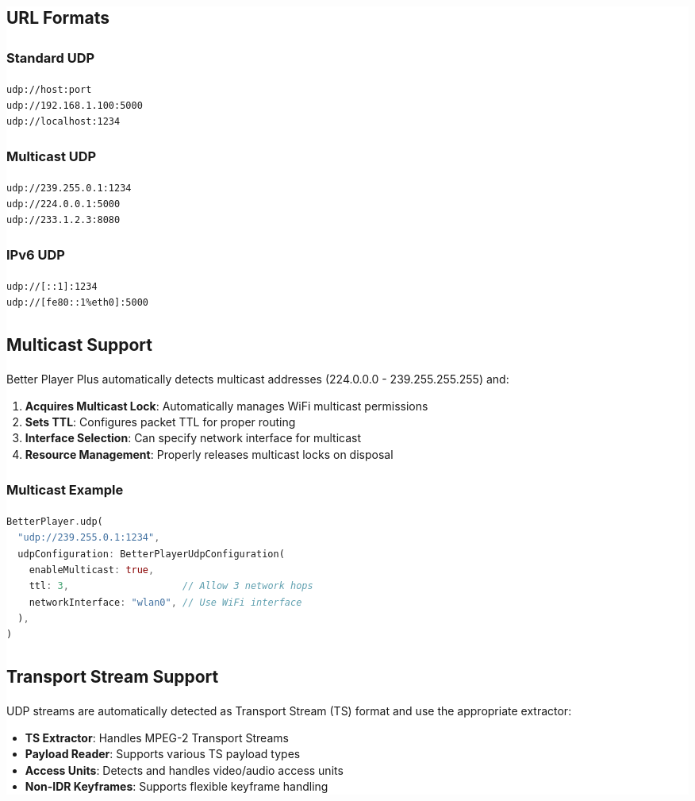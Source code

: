 ## URL Formats

### Standard UDP
```
udp://host:port
udp://192.168.1.100:5000
udp://localhost:1234
```

### Multicast UDP
```
udp://239.255.0.1:1234
udp://224.0.0.1:5000
udp://233.1.2.3:8080
```

### IPv6 UDP
```
udp://[::1]:1234
udp://[fe80::1%eth0]:5000
```

## Multicast Support

Better Player Plus automatically detects multicast addresses (224.0.0.0 - 239.255.255.255) and:

1. **Acquires Multicast Lock**: Automatically manages WiFi multicast permissions
2. **Sets TTL**: Configures packet TTL for proper routing
3. **Interface Selection**: Can specify network interface for multicast
4. **Resource Management**: Properly releases multicast locks on disposal

### Multicast Example

```dart
BetterPlayer.udp(
  "udp://239.255.0.1:1234",
  udpConfiguration: BetterPlayerUdpConfiguration(
    enableMulticast: true,
    ttl: 3,                    // Allow 3 network hops
    networkInterface: "wlan0", // Use WiFi interface
  ),
)
```

## Transport Stream Support

UDP streams are automatically detected as Transport Stream (TS) format and use the appropriate extractor:

- **TS Extractor**: Handles MPEG-2 Transport Streams
- **Payload Reader**: Supports various TS payload types
- **Access Units**: Detects and handles video/audio access units
- **Non-IDR Keyframes**: Supports flexible keyframe handling
